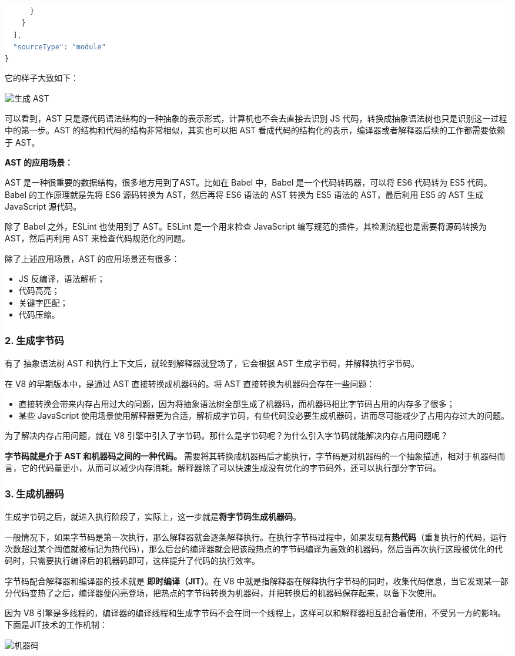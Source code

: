 ```javascript
      }
    }
  ],
  "sourceType": "module"
}
```

它的样子大致如下：

![生成 AST](https://p3-juejin.byteimg.com/tos-cn-i-k3u1fbpfcp/f00d5ce491434c8f8528ce6c0a3bde46\~tplv-k3u1fbpfcp-zoom-in-crop-mark:1304:0:0:0.awebp)

可以看到，AST 只是源代码语法结构的一种抽象的表示形式，计算机也不会去直接去识别 JS 代码，转换成抽象语法树也只是识别这一过程中的第一步。AST 的结构和代码的结构非常相似，其实也可以把 AST 看成代码的结构化的表示，编译器或者解释器后续的工作都需要依赖于 AST。

**AST 的应用场景：**

AST 是一种很重要的数据结构，很多地方用到了AST。比如在 Babel 中，Babel 是一个代码转码器，可以将 ES6 代码转为 ES5 代码。Babel 的工作原理就是先将 ES6 源码转换为 AST，然后再将 ES6 语法的 AST 转换为 ES5 语法的 AST，最后利用 ES5 的 AST 生成 JavaScript 源代码。

除了 Babel 之外，ESLint 也使用到了 AST。ESLint 是一个用来检查 JavaScript 编写规范的插件，其检测流程也是需要将源码转换为 AST，然后再利用 AST 来检查代码规范化的问题。

除了上述应用场景，AST 的应用场景还有很多：

* JS 反编译，语法解析；
* 代码高亮；
* 关键字匹配；
* 代码压缩。

### **2. 生成字节码**

有了 抽象语法树 AST 和执行上下文后，就轮到解释器就登场了，它会根据 AST 生成字节码，并解释执行字节码。

在 V8 的早期版本中，是通过 AST 直接转换成机器码的。将 AST 直接转换为机器码会存在一些问题：

* 直接转换会带来内存占用过大的问题，因为将抽象语法树全部生成了机器码，而机器码相比字节码占用的内存多了很多；
* 某些 JavaScript 使用场景使用解释器更为合适，解析成字节码，有些代码没必要生成机器码，进而尽可能减少了占用内存过大的问题。

为了解决内存占用问题，就在 V8 引擎中引入了字节码。那什么是字节码呢？为什么引入字节码就能解决内存占用问题呢？

**字节码就是介于 AST 和机器码之间的一种代码。** 需要将其转换成机器码后才能执行，字节码是对机器码的一个抽象描述，相对于机器码而言，它的代码量更小，从而可以减少内存消耗。解释器除了可以快速生成没有优化的字节码外，还可以执行部分字节码。

### **3. 生成机器码**

生成字节码之后，就进入执行阶段了，实际上，这一步就是**将字节码生成机器码**。 ​

一般情况下，如果字节码是第一次执行，那么解释器就会逐条解释执行。在执行字节码过程中，如果发现有**热代码**（重复执行的代码，运行次数超过某个阈值就被标记为热代码），那么后台的编译器就会把该段热点的字节码编译为高效的机器码，然后当再次执行这段被优化的代码时，只需要执行编译后的机器码即可，这样提升了代码的执行效率。

字节码配合解释器和编译器的技术就是 **即时编译（JIT）**。在 V8 中就是指解释器在解释执行字节码的同时，收集代码信息，当它发现某一部分代码变热了之后，编译器便闪亮登场，把热点的字节码转换为机器码，并把转换后的机器码保存起来，以备下次使用。

因为 V8 引擎是多线程的，编译器的编译线程和生成字节码不会在同一个线程上，这样可以和解释器相互配合着使用，不受另一方的影响。下面是JIT技术的工作机制：

![机器码](https://p3-juejin.byteimg.com/tos-cn-i-k3u1fbpfcp/df45f4316a2f440c90b532719d1ca5a6\~tplv-k3u1fbpfcp-zoom-in-crop-mark:1304:0:0:0.awebp)
